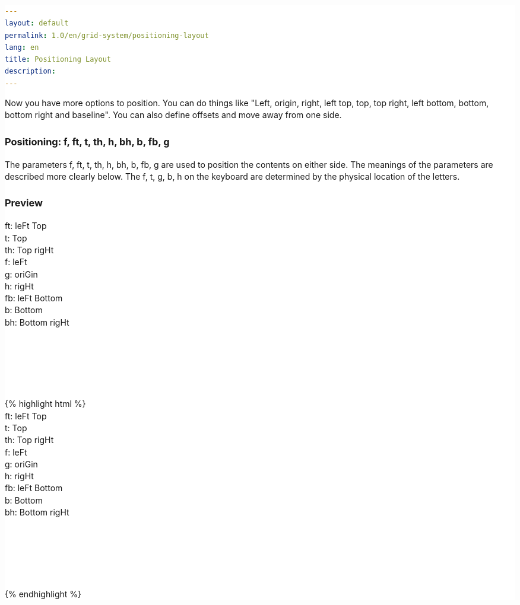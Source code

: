 ```yaml
---
layout: default
permalink: 1.0/en/grid-system/positioning-layout
lang: en
title: Positioning Layout
description: 
---
```


<p class="girlik">
    Now you have more options to position. You can do things like "Left, origin, right, left top, top, top right, left bottom, bottom, bottom right and baseline". You can also define offsets and move away from one side.
  </p>

  <h3>Positioning: f, ft, t, th, h, bh, b, fb, g</h3>
  <p>
    The parameters f, ft, t, th, h, bh, b, fb, g are used to position the contents on either side. The meanings of the parameters are described more clearly below. The f, t, g, b, h on the keyboard are determined by the physical location of the letters.
  </p>

  <div class="örnek">
    <h3>Preview</h3>
    <div class="önizleme">
      <div style="height:300px;">
        <div data-gnl="1 /3 ft">ft: leFt Top</div>
        <div data-gnl="1 /3 t">t: Top</div>
        <div data-gnl="1 /3 th">th: Top rigHt</div>
        <div data-gnl="1 /3 f">f: leFt</div>
        <div data-gnl="1 /3 g">g: oriGin</div>
        <div data-gnl="1 /3 h">h: rigHt</div>
        <div data-gnl="1 /3 fb">fb: leFt Bottom</div>
        <div data-gnl="1 /3 b">b: Bottom</div>
        <div data-gnl="1 /3 bh">bh: Bottom rigHt</div>
      </div>
    </div>
  </div>
  {% highlight html %}
    <div style="height:300px;">
      <div data-gnl="1 /3 ft">ft: leFt Top</div>
      <div data-gnl="1 /3 t">t: Top</div>
      <div data-gnl="1 /3 th">th: Top rigHt</div>
      <div data-gnl="1 /3 f">f: leFt</div>
      <div data-gnl="1 /3 g">g: oriGin</div>
      <div data-gnl="1 /3 h">h: rigHt</div>
      <div data-gnl="1 /3 fb">fb: leFt Bottom</div>
      <div data-gnl="1 /3 b">b: Bottom</div>
      <div data-gnl="1 /3 bh">bh: Bottom rigHt</div>
    </div>
  {% endhighlight %}
